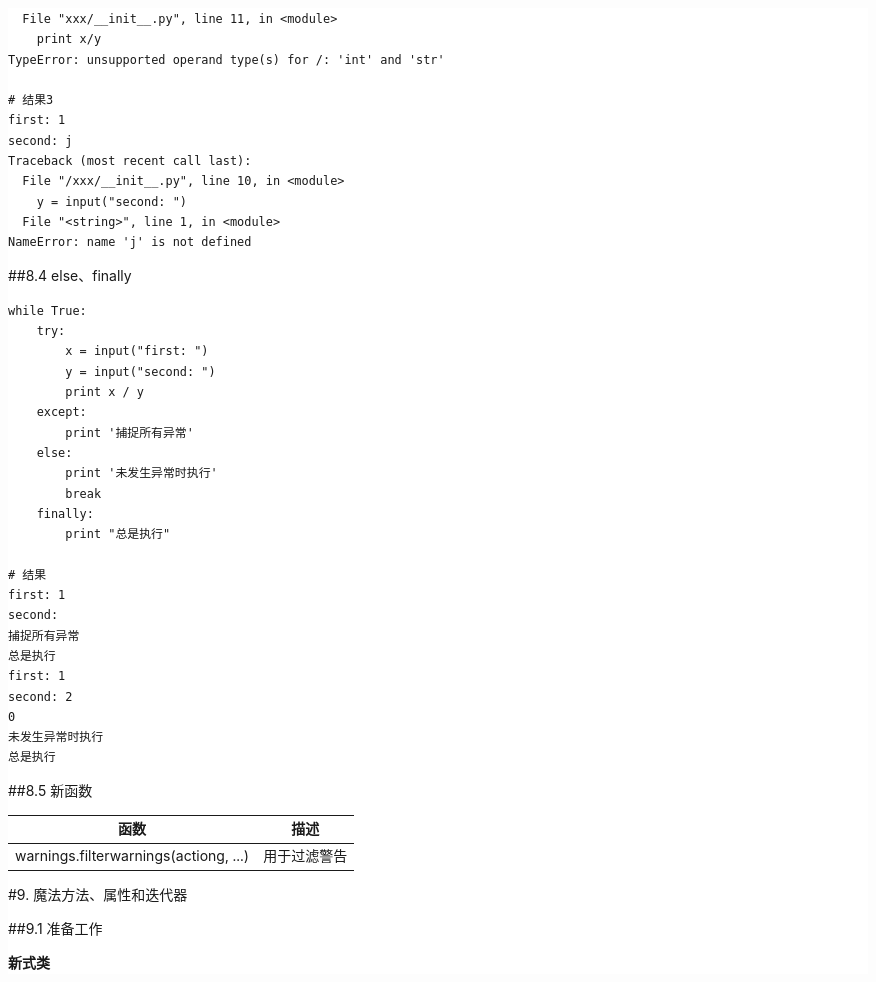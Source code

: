 ```
  File "xxx/__init__.py", line 11, in <module>
    print x/y
TypeError: unsupported operand type(s) for /: 'int' and 'str'

# 结果3
first: 1
second: j
Traceback (most recent call last):
  File "/xxx/__init__.py", line 10, in <module>
    y = input("second: ")
  File "<string>", line 1, in <module>
NameError: name 'j' is not defined
```

##8.4 else、finally

```
while True:
    try:
        x = input("first: ")
        y = input("second: ")
        print x / y
    except:
        print '捕捉所有异常'
    else:
        print '未发生异常时执行'
        break
    finally:
        print "总是执行"
        
# 结果
first: 1
second: 
捕捉所有异常
总是执行
first: 1
second: 2
0
未发生异常时执行
总是执行
```

##8.5 新函数

函数 | 描述
-------- | ------
warnings.filterwarnings(actiong, ...) | 用于过滤警告

#9. 魔法方法、属性和迭代器

##9.1 准备工作

**新式类**
